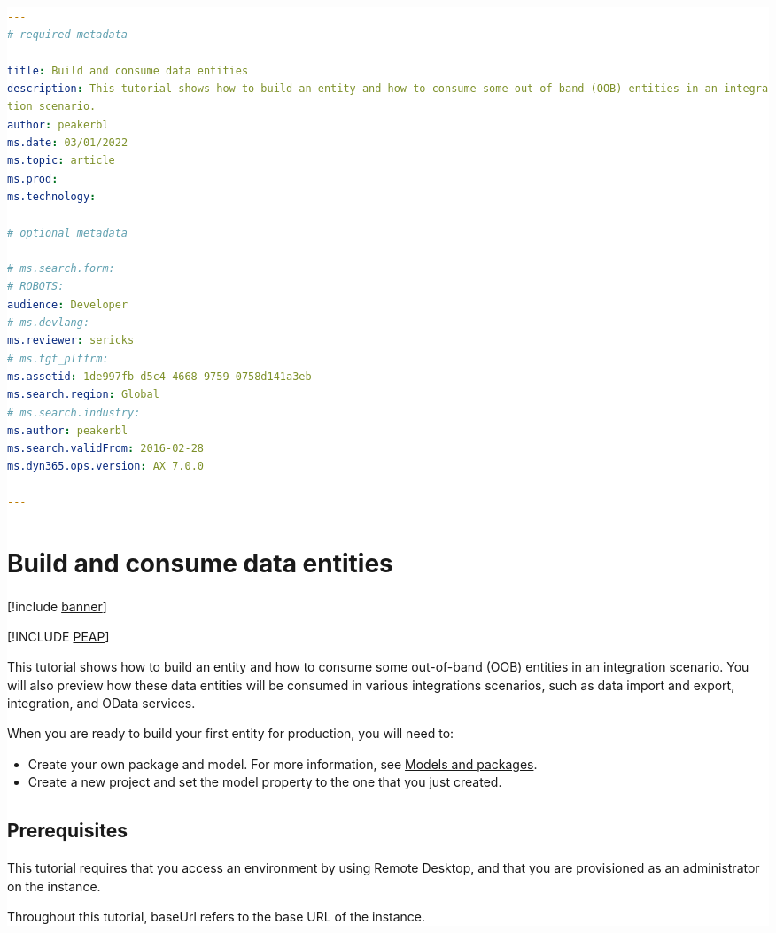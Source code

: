 ```yaml
---
# required metadata

title: Build and consume data entities
description: This tutorial shows how to build an entity and how to consume some out-of-band (OOB) entities in an integration scenario.
author: peakerbl
ms.date: 03/01/2022
ms.topic: article
ms.prod: 
ms.technology: 

# optional metadata

# ms.search.form: 
# ROBOTS: 
audience: Developer
# ms.devlang: 
ms.reviewer: sericks
# ms.tgt_pltfrm: 
ms.assetid: 1de997fb-d5c4-4668-9759-0758d141a3eb
ms.search.region: Global
# ms.search.industry: 
ms.author: peakerbl
ms.search.validFrom: 2016-02-28
ms.dyn365.ops.version: AX 7.0.0

---
```


# Build and consume data entities

[!include [banner](../includes/banner.md)]


[!INCLUDE [PEAP](../../../includes/peap-3.md)]

This tutorial shows how to build an entity and how to consume some out-of-band (OOB) entities in an integration scenario. You will also preview how these data entities will be consumed in various integrations scenarios, such as data import and export, integration, and OData services.

When you are ready to build your first entity for production, you will need to:
- Create your own package and model. For more information, see [Models and packages](../dev-tools/models.md).
- Create a new project and set the model property to the one that you just created.

## Prerequisites
This tutorial requires that you access an environment by using Remote Desktop, and that you are provisioned as an administrator on the instance.

Throughout this tutorial, baseUrl refers to the base URL of the instance.
